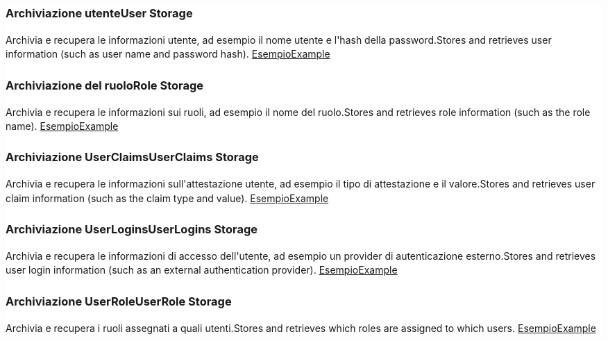 ### <a name="user-storage"></a><span data-ttu-id="f4651-164">Archiviazione utente</span><span class="sxs-lookup"><span data-stu-id="f4651-164">User Storage</span></span>

<span data-ttu-id="f4651-165">Archivia e recupera le informazioni utente, ad esempio il nome utente e l'hash della password.</span><span class="sxs-lookup"><span data-stu-id="f4651-165">Stores and retrieves user information (such as user name and password hash).</span></span> [<span data-ttu-id="f4651-166">Esempio</span><span class="sxs-lookup"><span data-stu-id="f4651-166">Example</span></span>](/dotnet/api/microsoft.aspnet.identity.corecompat.userstore-1)

### <a name="role-storage"></a><span data-ttu-id="f4651-167">Archiviazione del ruolo</span><span class="sxs-lookup"><span data-stu-id="f4651-167">Role Storage</span></span>

<span data-ttu-id="f4651-168">Archivia e recupera le informazioni sui ruoli, ad esempio il nome del ruolo.</span><span class="sxs-lookup"><span data-stu-id="f4651-168">Stores and retrieves role information (such as the role name).</span></span> [<span data-ttu-id="f4651-169">Esempio</span><span class="sxs-lookup"><span data-stu-id="f4651-169">Example</span></span>](/dotnet/api/microsoft.aspnetcore.identity.entityframeworkcore.rolestore-1)

### <a name="userclaims-storage"></a><span data-ttu-id="f4651-170">Archiviazione UserClaims</span><span class="sxs-lookup"><span data-stu-id="f4651-170">UserClaims Storage</span></span>

<span data-ttu-id="f4651-171">Archivia e recupera le informazioni sull'attestazione utente, ad esempio il tipo di attestazione e il valore.</span><span class="sxs-lookup"><span data-stu-id="f4651-171">Stores and retrieves user claim information (such as the claim type and value).</span></span> [<span data-ttu-id="f4651-172">Esempio</span><span class="sxs-lookup"><span data-stu-id="f4651-172">Example</span></span>](/dotnet/api/microsoft.aspnet.identity.corecompat.userstore-1)

### <a name="userlogins-storage"></a><span data-ttu-id="f4651-173">Archiviazione UserLogins</span><span class="sxs-lookup"><span data-stu-id="f4651-173">UserLogins Storage</span></span>

<span data-ttu-id="f4651-174">Archivia e recupera le informazioni di accesso dell'utente, ad esempio un provider di autenticazione esterno.</span><span class="sxs-lookup"><span data-stu-id="f4651-174">Stores and retrieves user login information (such as an external authentication provider).</span></span> [<span data-ttu-id="f4651-175">Esempio</span><span class="sxs-lookup"><span data-stu-id="f4651-175">Example</span></span>](/dotnet/api/microsoft.aspnet.identity.corecompat.userstore-1)

### <a name="userrole-storage"></a><span data-ttu-id="f4651-176">Archiviazione UserRole</span><span class="sxs-lookup"><span data-stu-id="f4651-176">UserRole Storage</span></span>

<span data-ttu-id="f4651-177">Archivia e recupera i ruoli assegnati a quali utenti.</span><span class="sxs-lookup"><span data-stu-id="f4651-177">Stores and retrieves which roles are assigned to which users.</span></span> [<span data-ttu-id="f4651-178">Esempio</span><span class="sxs-lookup"><span data-stu-id="f4651-178">Example</span></span>](/dotnet/api/microsoft.aspnet.identity.corecompat.userstore-1)
